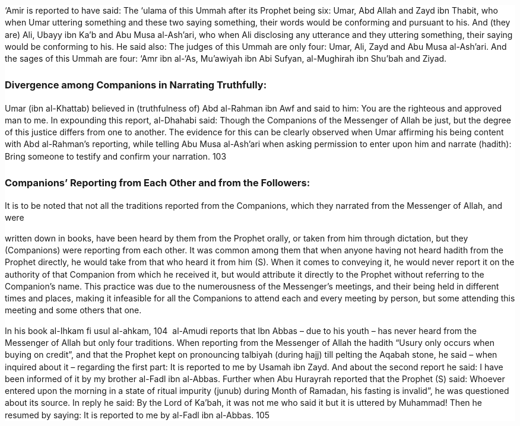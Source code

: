 ‘Amir is reported to have said: The ‘ulama of this Ummah after its
Prophet being six: Umar, Abd Allah and Zayd ibn Thabit, who when Umar
uttering something and these two saying something, their words would be
conforming and pursuant to his. And (they are) Ali, Ubayy ibn Ka’b and
Abu Musa al-Ash’ari, who when Ali disclosing any utterance and they
uttering something, their saying would be conforming to his. He said
also: The judges of this Ummah are only four: Umar, Ali, Zayd and Abu
Musa al-Ash’ari. And the sages of this Ummah are four: ‘Amr ibn al-‘As,
Mu’awiyah ibn Abi Sufyan, al-Mughirah ibn Shu’bah and Ziyad.

### Divergence among Companions in Narrating Truthfully:

Umar (ibn al-Khattab) believed in (truthfulness of) Abd al-Rahman ibn
Awf and said to him: You are the righteous and approved man to me. In
expounding this report, al-Dhahabi said: Though the Companions of the
Messenger of Allah be just, but the degree of this justice differs from
one to another. The evidence for this can be clearly observed when Umar
affirming his being content with Abd al-Rahman’s reporting, while
telling Abu Musa al-Ash’ari when asking permission to enter upon him and
narrate (hadith): Bring someone to testify and confirm your narration.
<span id="_anchor_103"></span>103

### Companions’ Reporting from Each Other and from the Followers:

It is to be noted that not all the traditions reported from the
Companions, which they narrated from the Messenger of Allah, and were

written down in books, have been heard by them from the Prophet orally,
or taken from him through dictation, but they (Companions) were
reporting from each other. It was common among them that when anyone
having not heard hadith from the Prophet directly, he would take from
that who heard it from him (S). When it comes to conveying it, he would
never report it on the authority of that Companion from which he
received it, but would attribute it directly to the Prophet without
referring to the Companion’s name. This practice was due to the
numerousness of the Messenger’s meetings, and their being held in
different times and places, making it infeasible for all the Companions
to attend each and every meeting by person, but some attending this
meeting and some others that one.

In his book al-Ihkam fi usul al-ahkam, <span id="_anchor_104"></span>104
 al-Amudi reports that Ibn Abbas – due to his youth – has never heard
from the Messenger of Allah but only four traditions. When reporting
from the Messenger of Allah the hadith “Usury only occurs when buying on
credit”, and that the Prophet kept on pronouncing talbiyah (during hajj)
till pelting the Aqabah stone, he said – when inquired about it –
regarding the first part: It is reported to me by Usamah ibn Zayd. And
about the second report he said: I have been informed of it by my
brother al-Fadl ibn al-Abbas. Further when Abu Hurayrah reported that
the Prophet (S) said: Whoever entered upon the morning in a state of
ritual impurity (junub) during Month of Ramadan, his fasting is
invalid”, he was questioned about its source. In reply he said: By the
Lord of Ka’bah, it was not me who said it but it is uttered by Muhammad!
Then he resumed by saying: It is reported to me by al-Fadl ibn al-Abbas.
<span id="_anchor_105"></span>105
